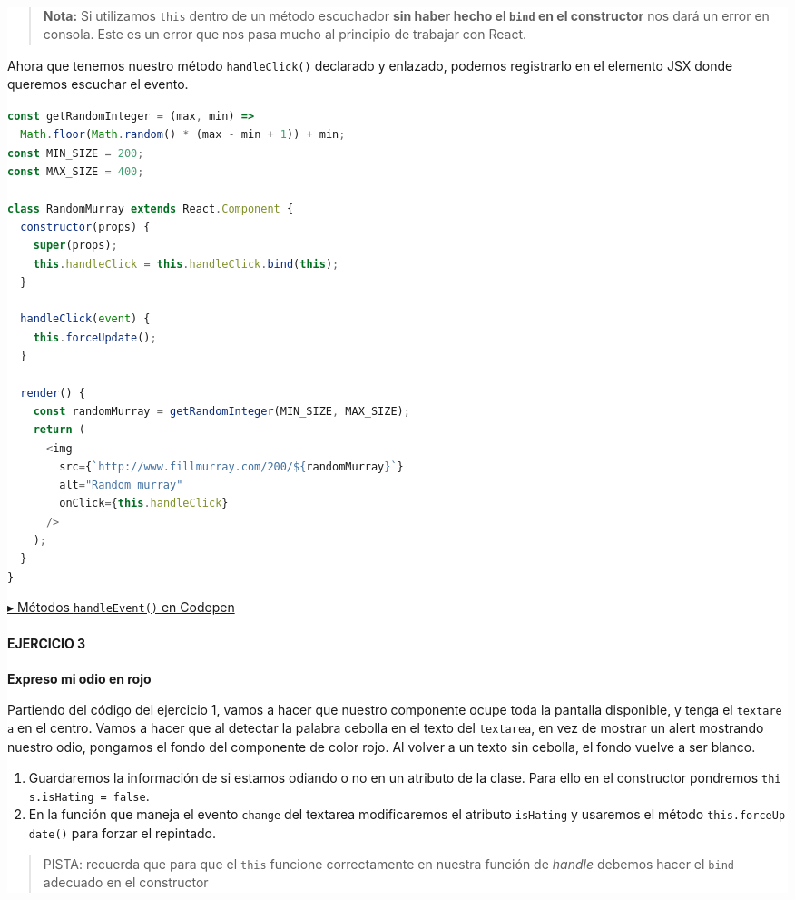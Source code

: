 > **Nota:** Si utilizamos `this` dentro de un método escuchador **sin haber hecho el `bind` en el constructor** nos dará un error en consola. Este es un error que nos pasa mucho al principio de trabajar con React.

Ahora que tenemos nuestro método `handleClick()` declarado y enlazado, podemos registrarlo en el elemento JSX donde queremos escuchar el evento.

```js
const getRandomInteger = (max, min) =>
  Math.floor(Math.random() * (max - min + 1)) + min;
const MIN_SIZE = 200;
const MAX_SIZE = 400;

class RandomMurray extends React.Component {
  constructor(props) {
    super(props);
    this.handleClick = this.handleClick.bind(this);
  }

  handleClick(event) {
    this.forceUpdate();
  }

  render() {
    const randomMurray = getRandomInteger(MIN_SIZE, MAX_SIZE);
    return (
      <img
        src={`http://www.fillmurray.com/200/${randomMurray}`}
        alt="Random murray"
        onClick={this.handleClick}
      />
    );
  }
}
```

[&blacktriangleright; Métodos `handleEvent()` en Codepen][codepen-handleevent-methods]

#### EJERCICIO 3

**Expreso mi odio en rojo**

Partiendo del código del ejercicio 1, vamos a hacer que nuestro componente ocupe toda la pantalla disponible, y tenga el `textarea` en el centro. Vamos a hacer que al detectar la palabra cebolla en el texto del `textarea`, en vez de mostrar un alert mostrando nuestro odio, pongamos el fondo del componente de color rojo. Al volver a un texto sin cebolla, el fondo vuelve a ser blanco.

1. Guardaremos la información de si estamos odiando o no en un atributo de la clase. Para ello en el constructor pondremos `this.isHating = false`.
2. En la función que maneja el evento `change` del textarea modificaremos el atributo `isHating` y usaremos el método `this.forceUpdate()` para forzar el repintado.

> PISTA: recuerda que para que el `this` funcione correctamente en nuestra función de _handle_ debemos hacer el `bind` adecuado en el constructor


[codepen-simple-jsx-event]: https://codepen.io/adalab/pen/zppdVP?editors=0010
[codepen-remembering-randomcat]: https://codepen.io/adalab/pen/YYYVvz?editors=0010
[codepen-handleevent-methods]: https://codepen.io/adalab/pen/NXXOGx?editors=0010
[codepen-lifting-events]: https://codepen.io/adalab/pen/wpmyjB?editors=0010